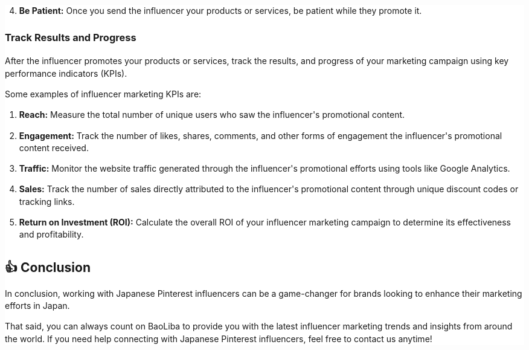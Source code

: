 4. **Be Patient:** Once you send the influencer your products or services, be patient while they promote it. 

### Track Results and Progress

After the influencer promotes your products or services, track the results, and progress of your marketing campaign using key performance indicators (KPIs).

Some examples of influencer marketing KPIs are:

1. **Reach:** Measure the total number of unique users who saw the influencer's promotional content.

2. **Engagement:** Track the number of likes, shares, comments, and other forms of engagement the influencer's promotional content received.

3. **Traffic:** Monitor the website traffic generated through the influencer's promotional efforts using tools like Google Analytics.

4. **Sales:** Track the number of sales directly attributed to the influencer's promotional content through unique discount codes or tracking links.

5. **Return on Investment (ROI):** Calculate the overall ROI of your influencer marketing campaign to determine its effectiveness and profitability. 

## 👍 Conclusion

In conclusion, working with Japanese Pinterest influencers can be a game-changer for brands looking to enhance their marketing efforts in Japan.

That said, you can always count on BaoLiba to provide you with the latest influencer marketing trends and insights from around the world. If you need help connecting with Japanese Pinterest influencers, feel free to contact us anytime!